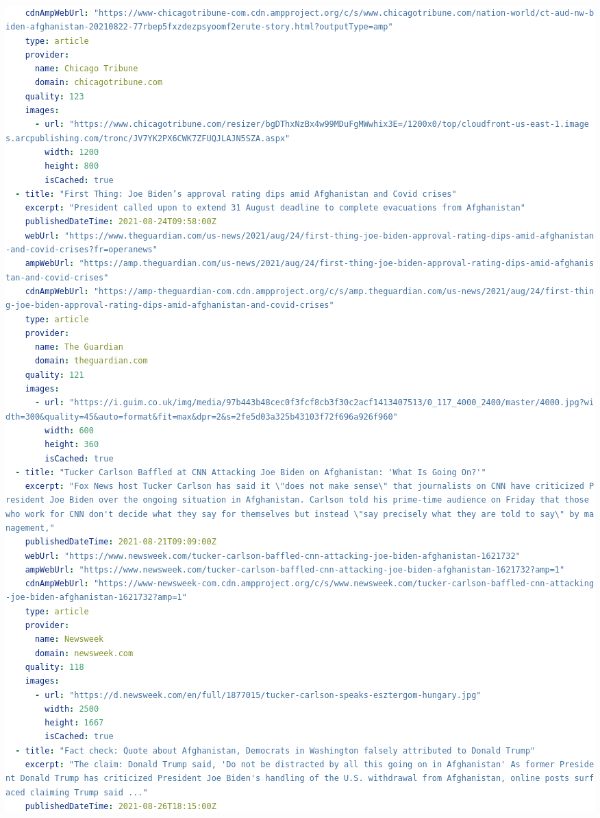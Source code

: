 ```yaml
    cdnAmpWebUrl: "https://www-chicagotribune-com.cdn.ampproject.org/c/s/www.chicagotribune.com/nation-world/ct-aud-nw-biden-afghanistan-20210822-77rbep5fxzdezpsyoomf2erute-story.html?outputType=amp"
    type: article
    provider:
      name: Chicago Tribune
      domain: chicagotribune.com
    quality: 123
    images:
      - url: "https://www.chicagotribune.com/resizer/bgDThxNzBx4w99MDuFgMWwhix3E=/1200x0/top/cloudfront-us-east-1.images.arcpublishing.com/tronc/JV7YK2PX6CWK7ZFUQJLAJN5SZA.aspx"
        width: 1200
        height: 800
        isCached: true
  - title: "First Thing: Joe Biden’s approval rating dips amid Afghanistan and Covid crises"
    excerpt: "President called upon to extend 31 August deadline to complete evacuations from Afghanistan"
    publishedDateTime: 2021-08-24T09:58:00Z
    webUrl: "https://www.theguardian.com/us-news/2021/aug/24/first-thing-joe-biden-approval-rating-dips-amid-afghanistan-and-covid-crises?fr=operanews"
    ampWebUrl: "https://amp.theguardian.com/us-news/2021/aug/24/first-thing-joe-biden-approval-rating-dips-amid-afghanistan-and-covid-crises"
    cdnAmpWebUrl: "https://amp-theguardian-com.cdn.ampproject.org/c/s/amp.theguardian.com/us-news/2021/aug/24/first-thing-joe-biden-approval-rating-dips-amid-afghanistan-and-covid-crises"
    type: article
    provider:
      name: The Guardian
      domain: theguardian.com
    quality: 121
    images:
      - url: "https://i.guim.co.uk/img/media/97b443b48cec0f3fcf8cb3f30c2acf1413407513/0_117_4000_2400/master/4000.jpg?width=300&quality=45&auto=format&fit=max&dpr=2&s=2fe5d03a325b43103f72f696a926f960"
        width: 600
        height: 360
        isCached: true
  - title: "Tucker Carlson Baffled at CNN Attacking Joe Biden on Afghanistan: 'What Is Going On?'"
    excerpt: "Fox News host Tucker Carlson has said it \"does not make sense\" that journalists on CNN have criticized President Joe Biden over the ongoing situation in Afghanistan. Carlson told his prime-time audience on Friday that those who work for CNN don't decide what they say for themselves but instead \"say precisely what they are told to say\" by management,"
    publishedDateTime: 2021-08-21T09:09:00Z
    webUrl: "https://www.newsweek.com/tucker-carlson-baffled-cnn-attacking-joe-biden-afghanistan-1621732"
    ampWebUrl: "https://www.newsweek.com/tucker-carlson-baffled-cnn-attacking-joe-biden-afghanistan-1621732?amp=1"
    cdnAmpWebUrl: "https://www-newsweek-com.cdn.ampproject.org/c/s/www.newsweek.com/tucker-carlson-baffled-cnn-attacking-joe-biden-afghanistan-1621732?amp=1"
    type: article
    provider:
      name: Newsweek
      domain: newsweek.com
    quality: 118
    images:
      - url: "https://d.newsweek.com/en/full/1877015/tucker-carlson-speaks-esztergom-hungary.jpg"
        width: 2500
        height: 1667
        isCached: true
  - title: "Fact check: Quote about Afghanistan, Democrats in Washington falsely attributed to Donald Trump"
    excerpt: "The claim: Donald Trump said, 'Do not be distracted by all this going on in Afghanistan' As former President Donald Trump has criticized President Joe Biden's handling of the U.S. withdrawal from Afghanistan, online posts surfaced claiming Trump said ..."
    publishedDateTime: 2021-08-26T18:15:00Z
```